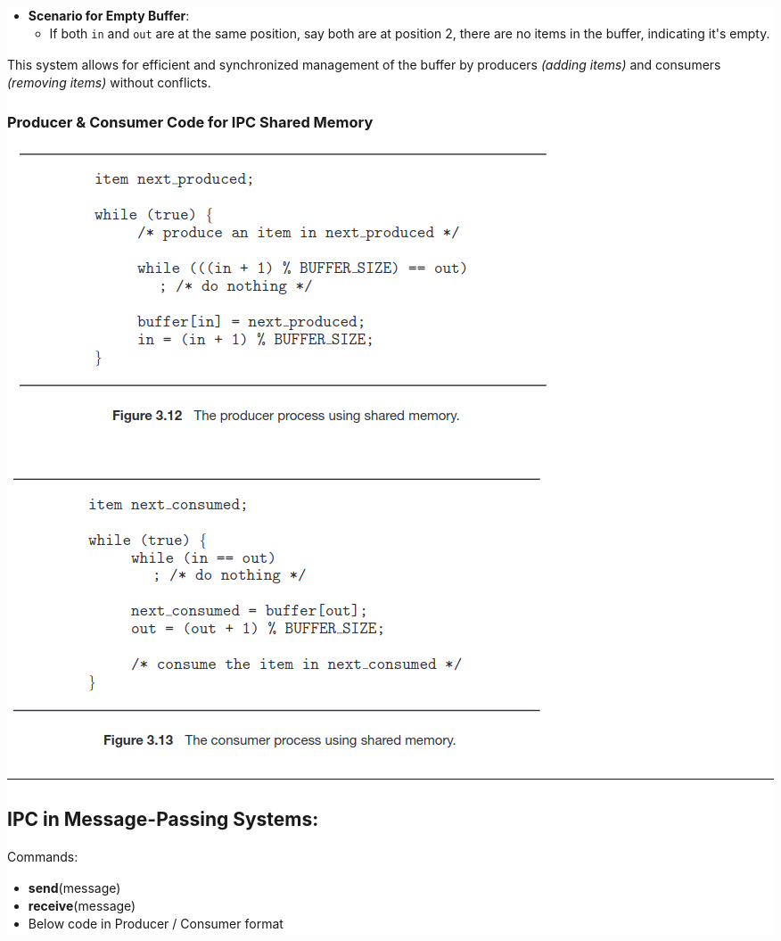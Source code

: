 - **Scenario for Empty Buffer**:
  - If both `in` and `out` are at the same position, say both are at position 2, there are no items in the buffer, indicating it's empty.

This system allows for efficient and synchronized management of the buffer by producers *(adding items)* and consumers *(removing items)* without conflicts.


### Producer & Consumer Code for IPC Shared Memory
![os32](./static/OS_50.png)

<br>

![os32](./static/OS_51.png)

---

## IPC in Message-Passing Systems:

Commands:
- **send**(message)
- **receive**(message)
- Below code in Producer / Consumer format
